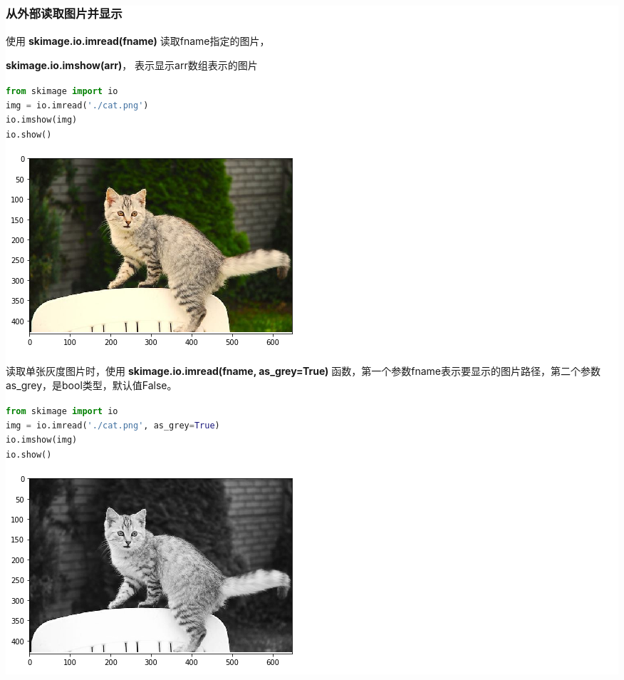 ### 从外部读取图片并显示

使用 **skimage.io.imread(fname)** 读取fname指定的图片，

**skimage.io.imshow(arr)**， 表示显示arr数组表示的图片

```python
from skimage import io
img = io.imread('./cat.png')
io.imshow(img)
io.show()
```

![cat.png](/images/skimage/cat.png)

读取单张灰度图片时，使用 **skimage.io.imread(fname, as_grey=True)** 函数，第一个参数fname表示要显示的图片路径，第二个参数as_grey，是bool类型，默认值False。

```python
from skimage import io
img = io.imread('./cat.png', as_grey=True)
io.imshow(img)
io.show()
```


![grey_cat.png](/images/skimage/grey_cat.png)
